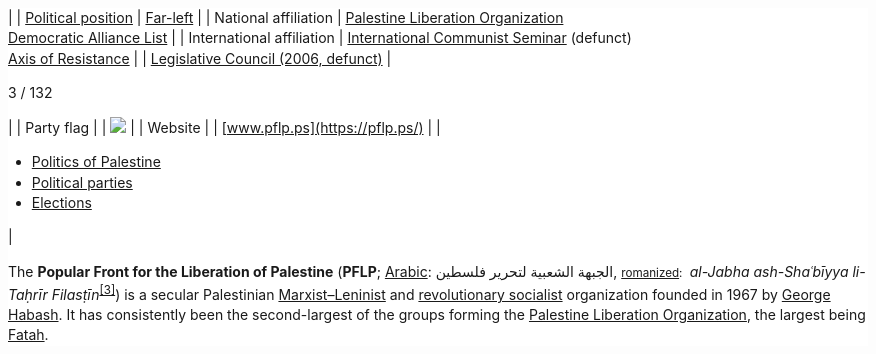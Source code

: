 

 |
| [Political position](https://en.wikipedia.org/wiki/Political_spectrum "Political spectrum") | [Far-left](https://en.wikipedia.org/wiki/Far-left_politics "Far-left politics") |
| National affiliation | [Palestine Liberation Organization](https://en.wikipedia.org/wiki/Palestine_Liberation_Organization "Palestine Liberation Organization")  
[Democratic Alliance List](https://en.wikipedia.org/wiki/Democratic_Alliance_List "Democratic Alliance List") |
| International affiliation | [International Communist Seminar](https://en.wikipedia.org/wiki/International_Communist_Seminar "International Communist Seminar") (defunct)  
[Axis of Resistance](https://en.wikipedia.org/wiki/Axis_of_Resistance "Axis of Resistance") |
| [Legislative Council (2006, defunct)](https://en.wikipedia.org/wiki/Palestinian_Legislative_Council "Palestinian Legislative Council") | 

3 / 132



 |
| Party flag |
| [![](https://upload.wikimedia.org/wikipedia/en/thumb/5/5e/Flag_of_PFLP.svg/180px-Flag_of_PFLP.svg.png)](https://en.wikipedia.org/wiki/File:Flag_of_PFLP.svg) |
| Website |
| [www.pflp.ps](https://pflp.ps/) |
| 

-   [Politics of Palestine](https://en.wikipedia.org/wiki/Politics_of_Palestine "Politics of Palestine")
-   [Political parties](https://en.wikipedia.org/wiki/List_of_political_parties_in_Palestine "List of political parties in Palestine")
-   [Elections](https://en.wikipedia.org/wiki/Elections_in_Palestine "Elections in Palestine")



 |

The **Popular Front for the Liberation of Palestine** (**PFLP**; [Arabic](https://en.wikipedia.org/wiki/Arabic_language "Arabic language"): الجبهة الشعبية لتحرير فلسطين, <small><a href="https://en.wikipedia.org/wiki/Romanization_of_Arabic" title="Romanization of Arabic">romanized</a>:&nbsp;</small> _al-Jabha ash-Shaʿbīyya li-Taḥrīr Filasṭīn_<sup id="cite_ref-3"><a href="https://en.wikipedia.org/wiki/Popular_Front_for_the_Liberation_of_Palestine#cite_note-3">[3]</a></sup>) is a secular Palestinian [Marxist–Leninist](https://en.wikipedia.org/wiki/Marxist%E2%80%93Leninist "Marxist–Leninist") and [revolutionary socialist](https://en.wikipedia.org/wiki/Revolutionary_socialist "Revolutionary socialist") organization founded in 1967 by [George Habash](https://en.wikipedia.org/wiki/George_Habash "George Habash"). It has consistently been the second-largest of the groups forming the [Palestine Liberation Organization](https://en.wikipedia.org/wiki/Palestine_Liberation_Organization "Palestine Liberation Organization"), the largest being [Fatah](https://en.wikipedia.org/wiki/Fatah "Fatah").
